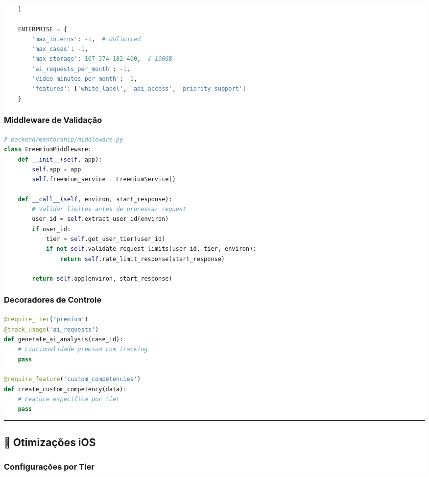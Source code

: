 ```python
    }
    
    ENTERPRISE = {
        'max_interns': -1,  # Unlimited
        'max_cases': -1,
        'max_storage': 107_374_182_400,  # 100GB
        'ai_requests_per_month': -1,
        'video_minutes_per_month': -1,
        'features': ['white_label', 'api_access', 'priority_support']
    }
```

### Middleware de Validação

```python
# backend/mentorship/middleware.py
class FreemiumMiddleware:
    def __init__(self, app):
        self.app = app
        self.freemium_service = FreemiumService()
    
    def __call__(self, environ, start_response):
        # Validar limites antes de processar request
        user_id = self.extract_user_id(environ)
        if user_id:
            tier = self.get_user_tier(user_id)
            if not self.validate_request_limits(user_id, tier, environ):
                return self.rate_limit_response(start_response)
        
        return self.app(environ, start_response)
```

### Decoradores de Controle

```python
@require_tier('premium')
@track_usage('ai_requests')
def generate_ai_analysis(case_id):
    # Funcionalidade premium com tracking
    pass

@require_feature('custom_competencies')
def create_custom_competency(data):
    # Feature específica por tier
    pass
```

---

## 📱 Otimizações iOS

### Configurações por Tier
